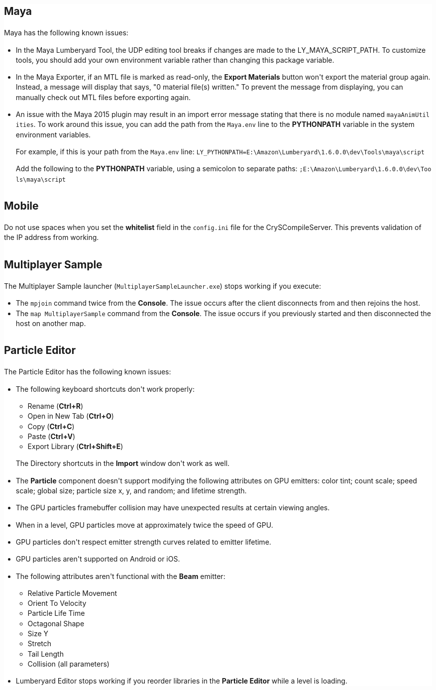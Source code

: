 ## Maya<a name="maya-known-issues-v1.21"></a>

Maya has the following known issues:
+ In the Maya Lumberyard Tool, the UDP editing tool breaks if changes are made to the LY\_MAYA\_SCRIPT\_PATH\. To customize tools, you should add your own environment variable rather than changing this package variable\.
+ In the Maya Exporter, if an MTL file is marked as read\-only, the **Export Materials** button won't export the material group again\. Instead, a message will display that says, "0 material file\(s\) written\." To prevent the message from displaying, you can manually check out MTL files before exporting again\.
+ An issue with the Maya 2015 plugin may result in an import error message stating that there is no module named `mayaAnimUtilities`\. To work around this issue, you can add the path from the `Maya.env` line to the **PYTHONPATH** variable in the system environment variables\.

  For example, if this is your path from the `Maya.env` line: `LY_PYTHONPATH=E:\Amazon\Lumberyard\1.6.0.0\dev\Tools\maya\script`

  Add the following to the **PYTHONPATH** variable, using a semicolon to separate paths: `;E:\Amazon\Lumberyard\1.6.0.0\dev\Tools\maya\script`

## Mobile<a name="mobile-known-issues-v1.21"></a>

Do not use spaces when you set the **whitelist** field in the `config.ini` file for the CrySCompileServer\. This prevents validation of the IP address from working\.

## Multiplayer Sample<a name="multiplayer-sample-known-issues-v1.21"></a>

The Multiplayer Sample launcher \(`MultiplayerSampleLauncher.exe`\) stops working if you execute:
+ The `mpjoin` command twice from the **Console**\. The issue occurs after the client disconnects from and then rejoins the host\.
+ The `map MultiplayerSample` command from the **Console**\. The issue occurs if you previously started and then disconnected the host on another map\.

## Particle Editor<a name="particle-editor-known-issues-v1.21"></a>

The Particle Editor has the following known issues:
+ The following keyboard shortcuts don't work properly:
  + Rename \(**Ctrl\+R**\)
  + Open in New Tab \(**Ctrl\+O**\)
  + Copy \(**Ctrl\+C**\)
  + Paste \(**Ctrl\+V**\)
  + Export Library \(**Ctrl\+Shift\+E**\)

  The Directory shortcuts in the **Import** window don't work as well\.
+ The **Particle** component doesn't support modifying the following attributes on GPU emitters: color tint; count scale; speed scale; global size; particle size x, y, and random; and lifetime strength\.
+ The GPU particles framebuffer collision may have unexpected results at certain viewing angles\.
+ When in a level, GPU particles move at approximately twice the speed of GPU\.
+ GPU particles don't respect emitter strength curves related to emitter lifetime\.
+ GPU particles aren't supported on Android or iOS\. 
+ The following attributes aren't functional with the **Beam** emitter:
  + Relative Particle Movement
  + Orient To Velocity
  + Particle Life Time
  + Octagonal Shape
  + Size Y
  + Stretch
  + Tail Length
  + Collision \(all parameters\)
+ Lumberyard Editor stops working if you reorder libraries in the **Particle Editor** while a level is loading\.